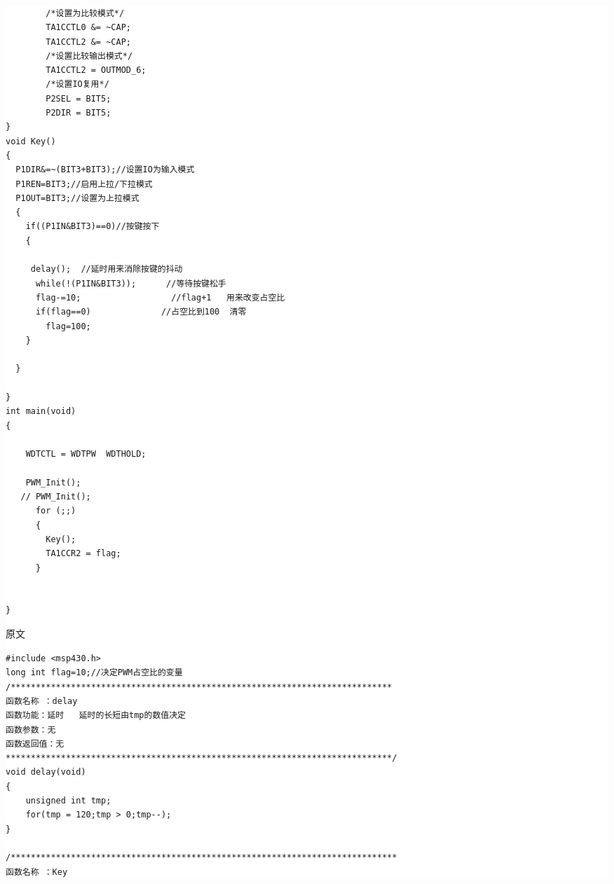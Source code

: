 ```
        /*设置为比较模式*/
        TA1CCTL0 &= ~CAP;
        TA1CCTL2 &= ~CAP;
        /*设置比较输出模式*/
        TA1CCTL2 = OUTMOD_6;
        /*设置IO复用*/
        P2SEL = BIT5;
        P2DIR = BIT5;
}
void Key()
{
  P1DIR&=~(BIT3+BIT3);//设置IO为输入模式
  P1REN=BIT3;//启用上拉/下拉模式
  P1OUT=BIT3;//设置为上拉模式
  {
    if((P1IN&BIT3)==0)//按键按下
    {

     delay();  //延时用来消除按键的抖动
      while(!(P1IN&BIT3));      //等待按键松手
      flag-=10;                  //flag+1   用来改变占空比
      if(flag==0)              //占空比到100  清零
        flag=100;
    }

  }

}
int main(void)
{

    WDTCTL = WDTPW  WDTHOLD;

    PWM_Init();
   // PWM_Init();
      for (;;)
      {
        Key();
        TA1CCR2 = flag;
      }


}
```

原文

```
#include <msp430.h>
long int flag=10;//决定PWM占空比的变量
/****************************************************************************
函数名称 ：delay
函数功能：延时   延时的长短由tmp的数值决定
函数参数：无
函数返回值：无
*****************************************************************************/
void delay(void)
{
    unsigned int tmp;
    for(tmp = 120;tmp > 0;tmp--);
}

/*****************************************************************************
函数名称 ：Key
```